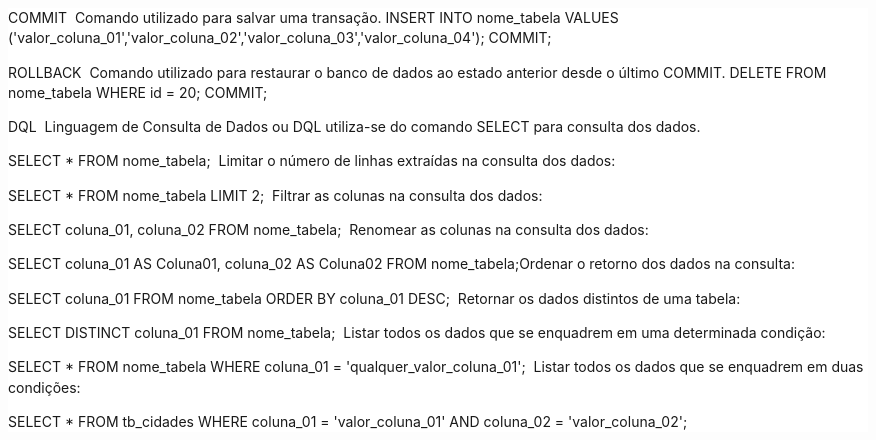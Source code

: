 COMMIT
​
Comando utilizado para salvar uma transação.
INSERT INTO nome_tabela VALUES ('valor_coluna_01','valor_coluna_02','valor_coluna_03','valor_coluna_04');
COMMIT;
​

ROLLBACK
​
Comando utilizado para restaurar o banco de dados ao estado anterior desde o último COMMIT.
DELETE FROM nome_tabela WHERE id = 20;
COMMIT;
​

DQL
​
Linguagem de Consulta de Dados ou DQL utiliza-se do comando SELECT para consulta dos dados.

SELECT * FROM nome_tabela;
​
Limitar o número de linhas extraídas na consulta dos dados:

SELECT * FROM nome_tabela
LIMIT 2;
​
Filtrar as colunas na consulta dos dados:

SELECT coluna_01, coluna_02 FROM nome_tabela;
​
Renomear as colunas na consulta dos dados:

SELECT coluna_01 AS Coluna01,
       coluna_02 AS Coluna02
FROM nome_tabela;
​
Ordenar o retorno dos dados na consulta:

SELECT coluna_01
FROM nome_tabela
ORDER BY coluna_01 DESC;
​
Retornar os dados distintos de uma tabela:

SELECT DISTINCT coluna_01
FROM nome_tabela;
​
Listar todos os dados que se enquadrem em uma determinada condição:

SELECT * FROM nome_tabela
WHERE coluna_01 = 'qualquer_valor_coluna_01';
​
Listar todos os dados que se enquadrem em duas condições:

SELECT *
FROM tb_cidades
WHERE coluna_01 = 'valor_coluna_01' 
AND coluna_02 = 'valor_coluna_02'; 
​
